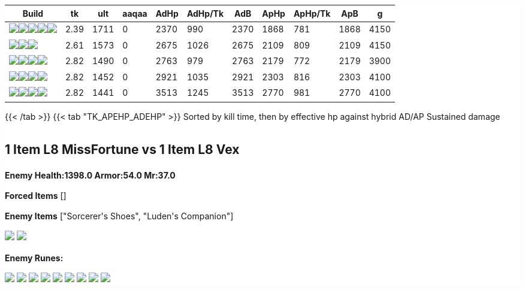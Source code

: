 



 Build |tk|ult|aaqaa|AdHp|AdHp/Tk|AdB|ApHp|ApHp/Tk|ApB|g
-|-|-|-|-|-|-|-|-|-|-
![](/item/3142.png)![](/item/1001.png)![](/item/1055.png)![](/item/1036.png)![](/item/1036.png)|2.39|1711|0|2370|990|2370|1868|781|1868|4150
![](/item/3072.png)![](/item/1001.png)![](/item/1055.png)|2.61|1573|0|2675|1026|2675|2109|809|2109|4150
![](/item/3814.png)![](/item/1001.png)![](/item/1055.png)![](/item/1036.png)|2.82|1490|0|2763|979|2763|2179|772|2179|3900
![](/item/3181.png)![](/item/1001.png)![](/item/1055.png)![](/item/1036.png)|2.82|1452|0|2921|1035|2921|2303|816|2303|4100
![](/item/6673.png)![](/item/1001.png)![](/item/1055.png)![](/item/1036.png)|2.82|1441|0|3513|1245|3513|2770|981|2770|4100
{{< /tab >}}
{{< tab "TK_APEHP_ADEHP" >}}
Sorted by kill time, then by effective hp against hybrid AD/AP Sustained damage
## 1 Item L8 MissFortune vs 1 Item L8 Vex

**Enemy Health:1398.0 Armor:54.0 Mr:37.0**


**Forced Items** []








**Enemy Items** ["Sorcerer's Shoes", "Luden's Companion"]





![](/item/3020.png)
![](/item/6655.png)



**Enemy Runes:**





![](/Styles/Domination/Electrocute/Electrocute.png)
![](/Styles/Precision/AbsorbLife/AbsorbLife.png)
![](/Styles/Domination/TasteOfBlood/TasteOfBlood.png)
![](/Styles/Domination/EyeballCollection/EyeballCollection.png)
![](/Styles/Sorcery/ManaflowBand/ManaflowBand.png)
![](/Styles/Sorcery/Transcendence/Transcendence.png)
![](/StatMods/StatModsAttackSpeedIcon.png)
![](/StatMods/StatModsAdaptiveForceIcon.png)
![](/StatMods/StatModsHealthScalingIcon.png)

